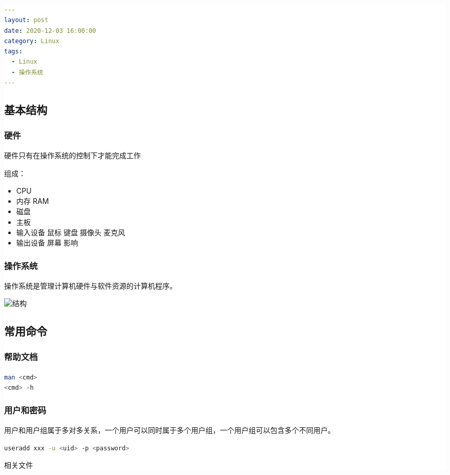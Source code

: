 ```yaml
---
layout: post
date: 2020-12-03 16:00:00
category: Linux
tags:
  - Linux
  - 操作系统
---
```


## 基本结构

### 硬件

硬件只有在操作系统的控制下才能完成工作

组成：

- CPU 
- 内存 RAM 
- 磁盘
- 主板
- 输入设备 鼠标 键盘 摄像头 麦克风 
- 输出设备 屏幕 影响



### 操作系统

操作系统是管理计算机硬件与软件资源的计算机程序。

![结构](https://run-dream.github.io/img/post/os.png)



## 常用命令

### 帮助文档

```bash
man <cmd>
<cmd> -h
```

### 用户和密码

用户和用户组属于多对多关系，一个用户可以同时属于多个用户组，一个用户组可以包含多个不同用户。

```bash
useradd xxx -u <uid> -p <password>
```

相关文件
